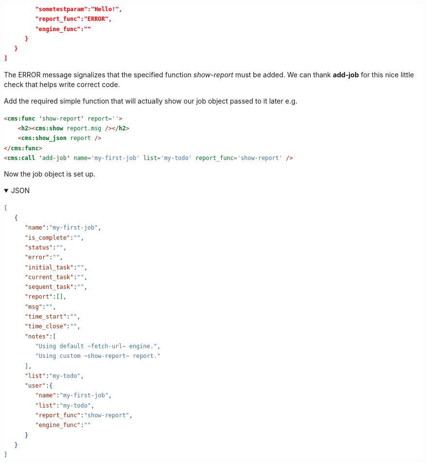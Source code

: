 ```json
         "sometestparam":"Hello!",
         "report_func":"ERROR",
         "engine_func":""
      }
   }
]
```
</details>

The ERROR message signalizes that the specified function _show-report_ must be added. We can thank **add-job** for this nice little check that helps write correct code.

Add the required simple function that will actually show our job object passed to it later  e.g.
```html
<cms:func 'show-report' report=''>
    <h2><cms:show report.msg /></h2>
    <cms:show_json report />
</cms:func>
<cms:call 'add-job' name='my-first-job' list='my-todo' report_func='show-report' />
```
Now the job object is set up.

<details open><summary>JSON</summary>

```json
[
   {
      "name":"my-first-job",
      "is_complete":"",
      "status":"",
      "error":"",
      "initial_task":"",
      "current_task":"",
      "sequent_task":"",
      "report":[],
      "msg":"",
      "time_start":"",
      "time_close":"",
      "notes":[
         "Using default ~fetch-url~ engine.",
         "Using custom ~show-report~ report."
      ],
      "list":"my-todo",
      "user":{
         "name":"my-first-job",
         "list":"my-todo",
         "report_func":"show-report",
         "engine_func":""
      }
   }
]
```
